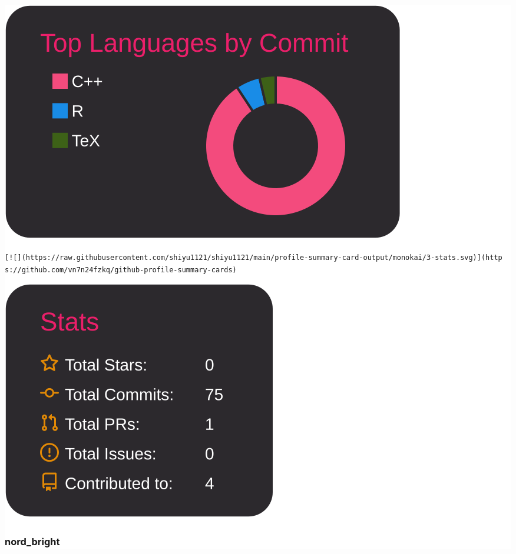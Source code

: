 ![](https://raw.githubusercontent.com/shiyu1121/shiyu1121/main/profile-summary-card-output/monokai/2-most-commit-language.svg)


```
[![](https://raw.githubusercontent.com/shiyu1121/shiyu1121/main/profile-summary-card-output/monokai/3-stats.svg)](https://github.com/vn7n24fzkq/github-profile-summary-cards)
```
![](https://raw.githubusercontent.com/shiyu1121/shiyu1121/main/profile-summary-card-output/monokai/3-stats.svg)


### nord_bright
